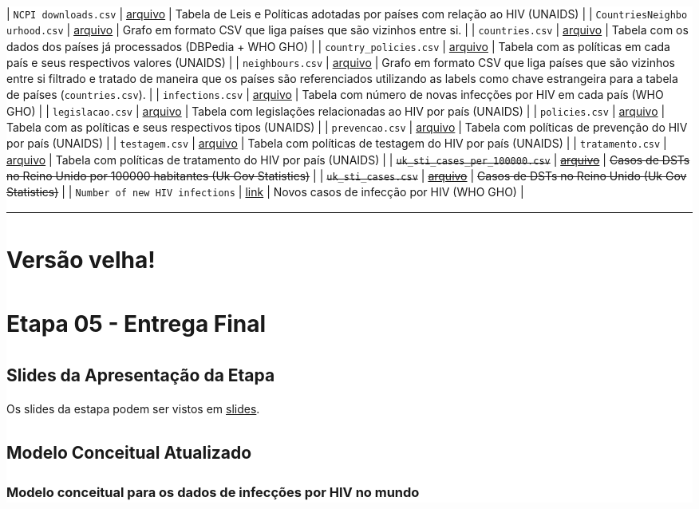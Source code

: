  | `NCPI downloads.csv`                                                        | [arquivo](data/external/NCPI%20downloads.csv)                                                      | Tabela de Leis e Políticas adotadas por países com relação ao HIV (UNAIDS)                                                                                                                                          |
 | `CountriesNeighbourhood.csv`                                                | [arquivo](data/external/CountriesNeighbourhood.csv)                                                | Grafo em formato CSV que liga países que são vizinhos entre si.                                                                                                                                                     |
 | `countries.csv`                                                             | [arquivo](data/processed/countries.csv)                                                            | Tabela com os dados dos países já processados (DBPedia + WHO GHO)                                                                                                                                                   |
 | `country_policies.csv`                                                      | [arquivo](data/processed/country_policies.csv)                                                     | Tabela com as políticas em cada país e seus respectivos valores (UNAIDS)                                                                                                                                            |
 | `neighbours.csv`                                                            | [arquivo](data/processed/neighbours.csv)                                                           | Grafo em formato CSV que liga países que são vizinhos entre si filtrado e tratado de maneira que os países são referenciados utilizando as labels como chave estrangeira para a tabela de países (`countries.csv`). |
 | `infections.csv`                                                            | [arquivo](data/processed/infections.csv)                                                           | Tabela com número de novas infecções por HIV em cada país (WHO GHO)                                                                                                                                                 |
 | `legislacao.csv`                                                            | [arquivo](data/processed/legislacao.csv)                                                           | Tabela com legislações relacionadas ao HIV por país (UNAIDS)                                                                                                                                                        |
 | `policies.csv`                                                              | [arquivo](data/processed/policies.csv)                                                             | Tabela com as políticas e seus respectivos tipos (UNAIDS)                                                                                                                                                           |
 | `prevencao.csv`                                                             | [arquivo](data/processed/prevencao.csv)                                                            | Tabela com políticas de prevenção do HIV por país (UNAIDS)                                                                                                                                                          |
 | `testagem.csv`                                                              | [arquivo](data/processed/testagem.csv)                                                             | Tabela com políticas de testagem do HIV por país (UNAIDS)                                                                                                                                                           |
 | `tratamento.csv`                                                            | [arquivo](data/processed/tratamento.csv)                                                           | Tabela com políticas de tratamento do HIV por país (UNAIDS)                                                                                                                                                         |
 | ~~`uk_sti_cases_per_100000.csv`~~                                               | ~~[arquivo](data/processed/uk_sti_cases_per_100000.csv)~~                                              | ~~Casos de DSTs no Reino Unido por 100000 habitantes (Uk Gov Statistics)~~                                                                                                                                              |
 | ~~`uk_sti_cases.csv`~~                                                          | ~~[arquivo](data/processed/uk_sti_cases.csv)~~                                                         | ~~Casos de DSTs no Reino Unido (Uk Gov Statistics)~~                                                                                                                                                                    |
 | `Number of new HIV infections`                                              | [link](https://apps.who.int/gho/athena/api/GHO/HIV_0000000026?format=json)                         | Novos casos de infecção por HIV (WHO GHO)                                                                                                                                                                           |




---------------------------------------------------------------------------------------------------

# Versão velha!

# Etapa 05 - Entrega Final

## Slides da Apresentação da Etapa

Os slides da estapa podem ser vistos em [slides](./slides/etapa-final.pdf).

## Modelo Conceitual Atualizado

### Modelo conceitual para os dados de infecções por HIV no mundo

